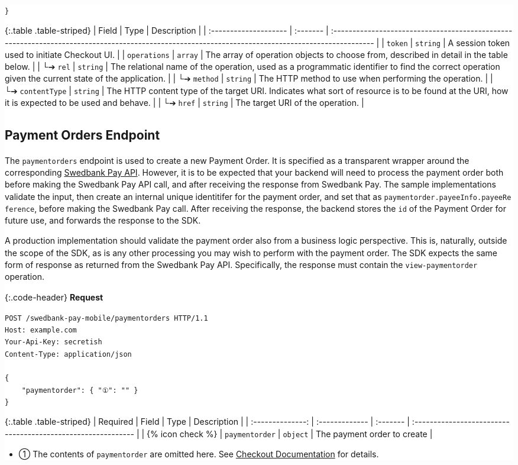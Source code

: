 ```http
}
```

{:.table .table-striped}
| Field                 | Type     | Description                                                                                                                                       |
| :-------------------- | :------- | :------------------------------------------------------------------------------------------------------------------------------------------------ |
| `token`               | `string` | A session token used to initiate Checkout UI.                                                                                                     |
| `operations`          | `array`  | The array of operation objects to choose from, described in detail in the table below.                                                            |
| └➔&nbsp;`rel`         | `string` | The relational name of the operation, used as a programmatic identifier to find the correct operation given the current state of the application. |
| └➔&nbsp;`method`      | `string` | The HTTP method to use when performing the operation.                                                                                             |
| └➔&nbsp;`contentType` | `string` | The HTTP content type of the target URI. Indicates what sort of resource is to be found at the URI, how it is expected to be used and behave.     |
| └➔&nbsp;`href`        | `string` | The target URI of the operation.                                                                                                                  |

## Payment Orders Endpoint

The `paymentorders` endpoint is used to create a new Payment Order. It is specified as a transparent wrapper around the corresponding [Swedbank Pay API][create-payment-order]. However, it is to be expected that your backend will need to process the payment order both before making the Swedbank Pay API call, and after receiving the response from Swedbank Pay. The sample implementations validate the input, then create an internal unique identitifer for the payment order, and set that as `paymentorder.payeeInfo.payeeReference`, before making the Swedbank Pay call. After receiving the response, the backend stores the `id` of the Payment Order for future use, and forwards the response to the SDK.

A production implementation should validate the payment order also from a business logic perspective. This is, naturally, outside the scope of the SDK, as is any other processing you may wish to perform with the payment order. The SDK expects the same form of response as returned from the Swedbank Pay API. Specifically, the response must contain the `view-paymentorder` operation.

{:.code-header}
**Request**

```http
POST /swedbank-pay-mobile/paymentorders HTTP/1.1
Host: example.com
Your-Api-Key: secretish
Content-Type: application/json

{
    "paymentorder": { "①": "" }
}
```

{:.table .table-striped}
|     Required     | Field          | Type     | Description                                                  |
| :--------------: | :------------- | :------- | :----------------------------------------------------------- |
| {% icon check %} | `paymentorder` | `object` | The payment order to create                                  |

*   ① The contents of `paymentorder` are omitted here. See [Checkout Documentation][create-payment-order] for details.


[swagger]: https://github.com/SwedbankPay/swedbank-pay-sdk-mobile-example-merchant/blob/master/documentation/swedbankpaysdk_openapi.yaml
[swagger-editor]: https://editor.swagger.io/?url=https://raw.githubusercontent.com/SwedbankPay/swedbank-pay-sdk-mobile-example-merchant/master/documentation/swedbankpaysdk_openapi.yaml
[payment-url]: /checkout/payment-menu#payment-url
[initiate-consumer-session]: /checkout/checkin#step-1-initiate-session-for-consumer-identification
[create-payment-order]: /checkout/payment-menu#step-3-create-payment-order
[android-intent-scheme]: https://developer.chrome.com/multidevice/android/intents
[ios-custom-scheme]: https://developer.apple.com/documentation/uikit/inter-process_communication/allowing_apps_and_websites_to_link_to_your_content/defining_a_custom_url_scheme_for_your_app
[ios-universal-links]: https://developer.apple.com/documentation/uikit/inter-process_communication/allowing_apps_and_websites_to_link_to_your_content
[ios-universal-links-routing]: https://developer.apple.com/documentation/uikit/inter-process_communication/allowing_apps_and_websites_to_link_to_your_content#3001753
[ios-aasa]: https://developer.apple.com/documentation/safariservices/supporting_associated_domains_in_your_app#3001215
[rfc-7807]: https://tools.ietf.org/html/rfc7807
[swedbankpay-problems]: /home/technical-information#problems